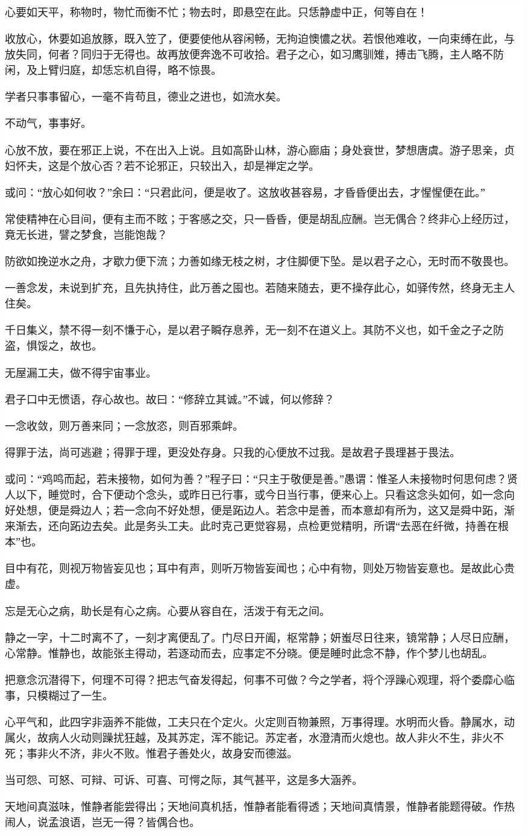 <style type="text/css">
    *{font-family: "楷体";font-size: 18px;}
    .markdown-body blockquote{color:#d11;}
    green{color:green;}
    greenbold{color:green;font-weight: bold}
    blue{color:blue;}
    red{color:red;}
    redbold{color:red;font-weight: bold}
    cyan{color:cyan;}
    purple{color:purple;}
    .bold{font-weight: bold;}
    .eightteen{font-size:18px;}
    .twenty{font-size:20px;}
    #markup article {background: antiquewhite;}
</style>
心要如天平，称物时，物忙而衡不忙；物去时，即悬空在此。只恁静虚中正，何等自在！

收放心，休要如追放豚，既入笠了，便要使他从容闲畅，无拘迫懊憹之状。若恨他难收，一向束缚在此，与放失同，何者？同归于无得也。故再放便奔逸不可收拾。君子之心，如习鹰驯雉，搏击飞腾，主人略不防闲，及上臂归庭，却恁忘机自得，略不惊畏。

学者只事事留心，一毫不肯苟且，德业之进也，如流水矣。

不动气，事事好。

心放不放，要在邪正上说，不在出入上说。且如高卧山林，游心廊庙；身处衰世，梦想唐虞。游子思亲，贞妇怀夫，这是个放心否？若不论邪正，只较出入，却是禅定之学。

或问：“放心如何收？”余曰：“只君此问，便是收了。这放收甚容易，才昏昏便出去，才惺惺便在此。”

常使精神在心目间，便有主而不眩；于客感之交，只一昏昏，便是胡乱应酬。岂无偶合？终非心上经历过，竟无长进，譬之梦食，岂能饱哉？

防欲如挽逆水之舟，才歇力便下流；力善如缘无枝之树，才住脚便下坠。是以君子之心，无时而不敬畏也。

一善念发，未说到扩充，且先执持住，此万善之囤也。若随来随去，更不操存此心，如驿传然，终身无主人住矣。

千日集义，禁不得一刻不慊于心，是以君子瞬存息养，无一刻不在道义上。其防不义也，如千金之子之防盗，惧馁之，故也。

无屋漏工夫，做不得宇宙事业。

君子口中无惯语，存心故也。故曰：“修辞立其诚。”不诚，何以修辞？

一念收敛，则万善来同；一念放恣，则百邪乘衅。

得罪于法，尚可逃避；得罪于理，更没处存身。只我的心便放不过我。是故君子畏理甚于畏法。

或问：“鸡鸣而起，若未接物，如何为善？”程子曰：“只主于敬便是善。”愚谓：惟圣人未接物时何思何虑？贤人以下，睡觉时，合下便动个念头，或昨日已行事，或今日当行事，便来心上。只看这念头如何，如一念向好处想，便是舜边人；若一念向不好处想，便是跖边人。若念中是善，而本意却有所为，这又是舜中跖，渐来渐去，还向跖边去矣。此是务头工夫。此时克己更觉容易，点检更觉精明，所谓“去恶在纤微，持善在根本”也。

目中有花，则视万物皆妄见也；耳中有声，则听万物皆妄闻也；心中有物，则处万物皆妄意也。是故此心贵虚。

忘是无心之病，助长是有心之病。心要从容自在，活泼于有无之间。

静之一字，十二时离不了，一刻才离便乱了。门尽日开阖，枢常静；妍蚩尽日往来，镜常静；人尽日应酬，心常静。惟静也，故能张主得动，若逐动而去，应事定不分晓。便是睡时此念不静，作个梦儿也胡乱。

把意念沉潜得下，何理不可得？把志气奋发得起，何事不可做？今之学者，将个浮躁心观理，将个委靡心临事，只模糊过了一生。

心平气和，此四字非涵养不能做，工夫只在个定火。火定则百物兼照，万事得理。水明而火昏。静属水，动属火，故病人火动则躁扰狂越，及其苏定，浑不能记。苏定者，水澄清而火熄也。故人非火不生，非火不死；事非火不济，非火不败。惟君子善处火，故身安而德滋。

当可怨、可怒、可辩、可诉、可喜、可愕之际，其气甚平，这是多大涵养。

天地间真滋味，惟静者能尝得出；天地间真机括，惟静者能看得透；天地间真情景，惟静者能题得破。作热闹人，说孟浪语，岂无一得？皆偶合也。
